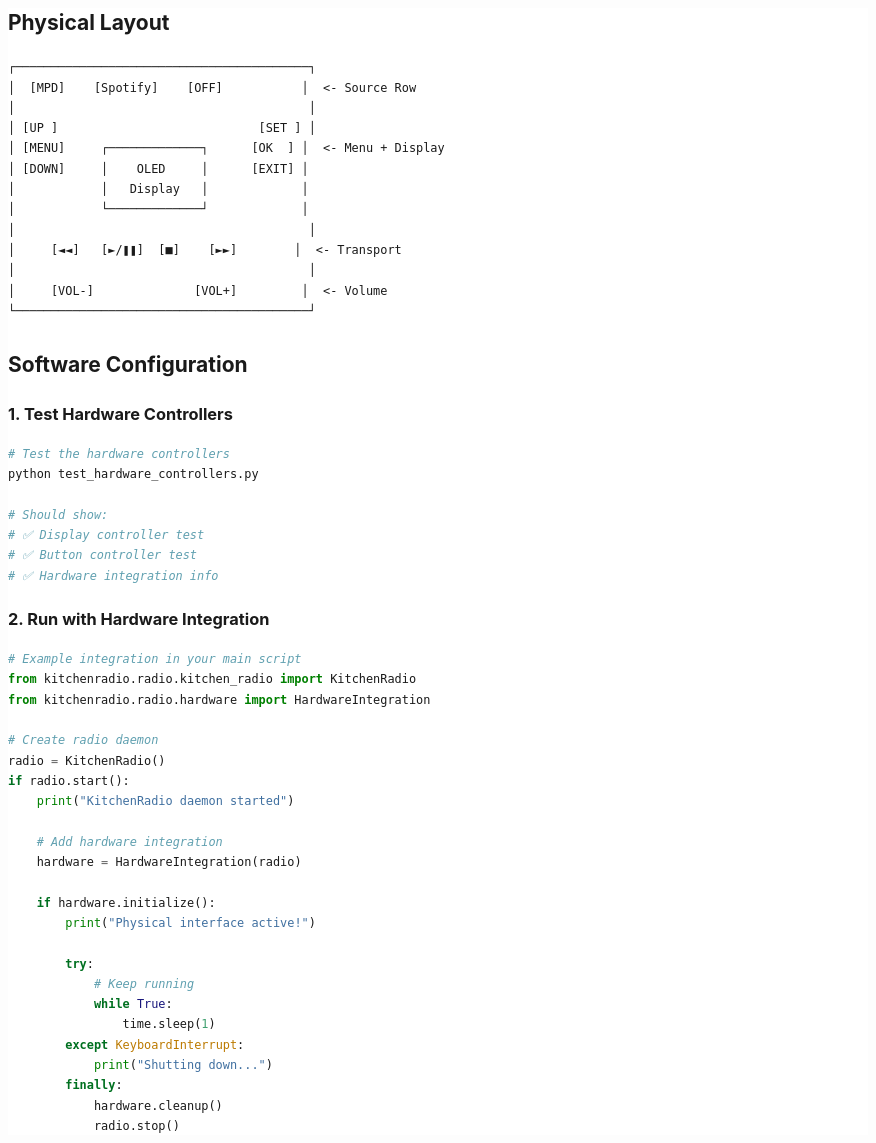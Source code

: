 ## Physical Layout

```
┌─────────────────────────────────────────┐
│  [MPD]    [Spotify]    [OFF]           │  <- Source Row
│                                         │
│ [UP ]                            [SET ] │
│ [MENU]     ┌─────────────┐      [OK  ] │  <- Menu + Display  
│ [DOWN]     │    OLED     │      [EXIT] │
│            │   Display   │             │
│            └─────────────┘             │
│                                         │
│     [◄◄]   [►/❚❚]  [■]    [►►]        │  <- Transport
│                                         │
│     [VOL-]              [VOL+]         │  <- Volume
└─────────────────────────────────────────┘
```

## Software Configuration

### 1. Test Hardware Controllers
```bash
# Test the hardware controllers
python test_hardware_controllers.py

# Should show:
# ✅ Display controller test
# ✅ Button controller test  
# ✅ Hardware integration info
```

### 2. Run with Hardware Integration
```python
# Example integration in your main script
from kitchenradio.radio.kitchen_radio import KitchenRadio
from kitchenradio.radio.hardware import HardwareIntegration

# Create radio daemon
radio = KitchenRadio()
if radio.start():
    print("KitchenRadio daemon started")
    
    # Add hardware integration
    hardware = HardwareIntegration(radio)
    
    if hardware.initialize():
        print("Physical interface active!")
        
        try:
            # Keep running
            while True:
                time.sleep(1)
        except KeyboardInterrupt:
            print("Shutting down...")
        finally:
            hardware.cleanup()
            radio.stop()
```
